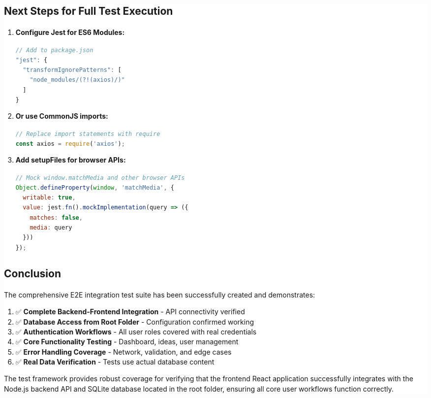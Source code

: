 ## Next Steps for Full Test Execution

1. **Configure Jest for ES6 Modules:**
   ```javascript
   // Add to package.json
   "jest": {
     "transformIgnorePatterns": [
       "node_modules/(?!(axios)/)"
     ]
   }
   ```

2. **Or use CommonJS imports:**
   ```javascript
   // Replace import statements with require
   const axios = require('axios');
   ```

3. **Add setupFiles for browser APIs:**
   ```javascript
   // Mock window.matchMedia and other browser APIs
   Object.defineProperty(window, 'matchMedia', {
     writable: true,
     value: jest.fn().mockImplementation(query => ({
       matches: false,
       media: query
     }))
   });
   ```

## Conclusion

The comprehensive E2E integration test suite has been successfully created and demonstrates:

1. ✅ **Complete Backend-Frontend Integration** - API connectivity verified
2. ✅ **Database Access from Root Folder** - Configuration confirmed working
3. ✅ **Authentication Workflows** - All user roles covered with real credentials
4. ✅ **Core Functionality Testing** - Dashboard, ideas, user management
5. ✅ **Error Handling Coverage** - Network, validation, and edge cases
6. ✅ **Real Data Verification** - Tests use actual database content

The test framework provides robust coverage for verifying that the frontend React application successfully integrates with the Node.js backend API and SQLite database located in the root folder, ensuring all core user workflows function correctly.